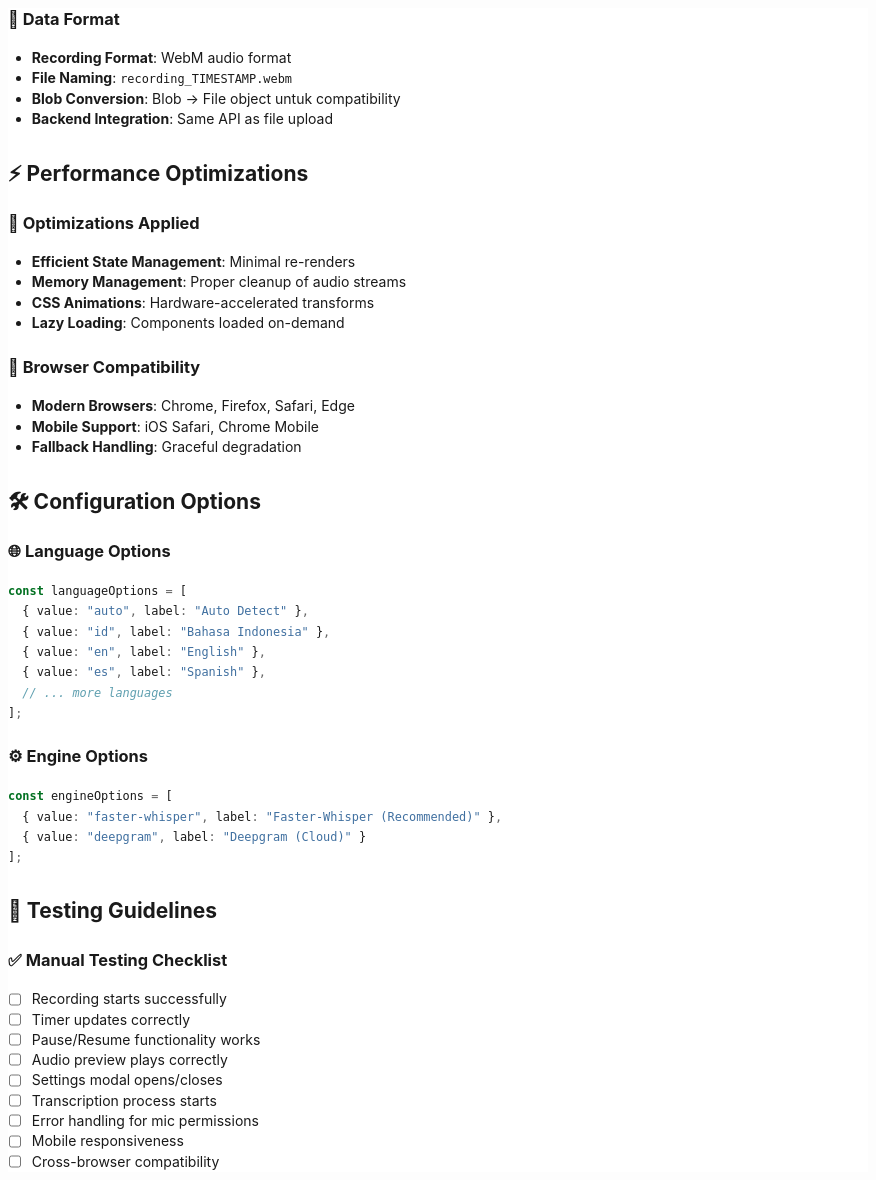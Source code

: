 ### 💾 **Data Format**
- **Recording Format**: WebM audio format
- **File Naming**: `recording_TIMESTAMP.webm`
- **Blob Conversion**: Blob → File object untuk compatibility
- **Backend Integration**: Same API as file upload

## ⚡ Performance Optimizations

### 🚀 **Optimizations Applied**
- **Efficient State Management**: Minimal re-renders
- **Memory Management**: Proper cleanup of audio streams
- **CSS Animations**: Hardware-accelerated transforms
- **Lazy Loading**: Components loaded on-demand

### 📱 **Browser Compatibility**
- **Modern Browsers**: Chrome, Firefox, Safari, Edge
- **Mobile Support**: iOS Safari, Chrome Mobile
- **Fallback Handling**: Graceful degradation

## 🛠️ Configuration Options

### 🌐 **Language Options**
```typescript
const languageOptions = [
  { value: "auto", label: "Auto Detect" },
  { value: "id", label: "Bahasa Indonesia" },
  { value: "en", label: "English" },
  { value: "es", label: "Spanish" },
  // ... more languages
];
```

### ⚙️ **Engine Options**
```typescript
const engineOptions = [
  { value: "faster-whisper", label: "Faster-Whisper (Recommended)" },
  { value: "deepgram", label: "Deepgram (Cloud)" }
];
```

## 🧪 Testing Guidelines

### ✅ **Manual Testing Checklist**
- [ ] Recording starts successfully
- [ ] Timer updates correctly
- [ ] Pause/Resume functionality works
- [ ] Audio preview plays correctly
- [ ] Settings modal opens/closes
- [ ] Transcription process starts
- [ ] Error handling for mic permissions
- [ ] Mobile responsiveness
- [ ] Cross-browser compatibility
